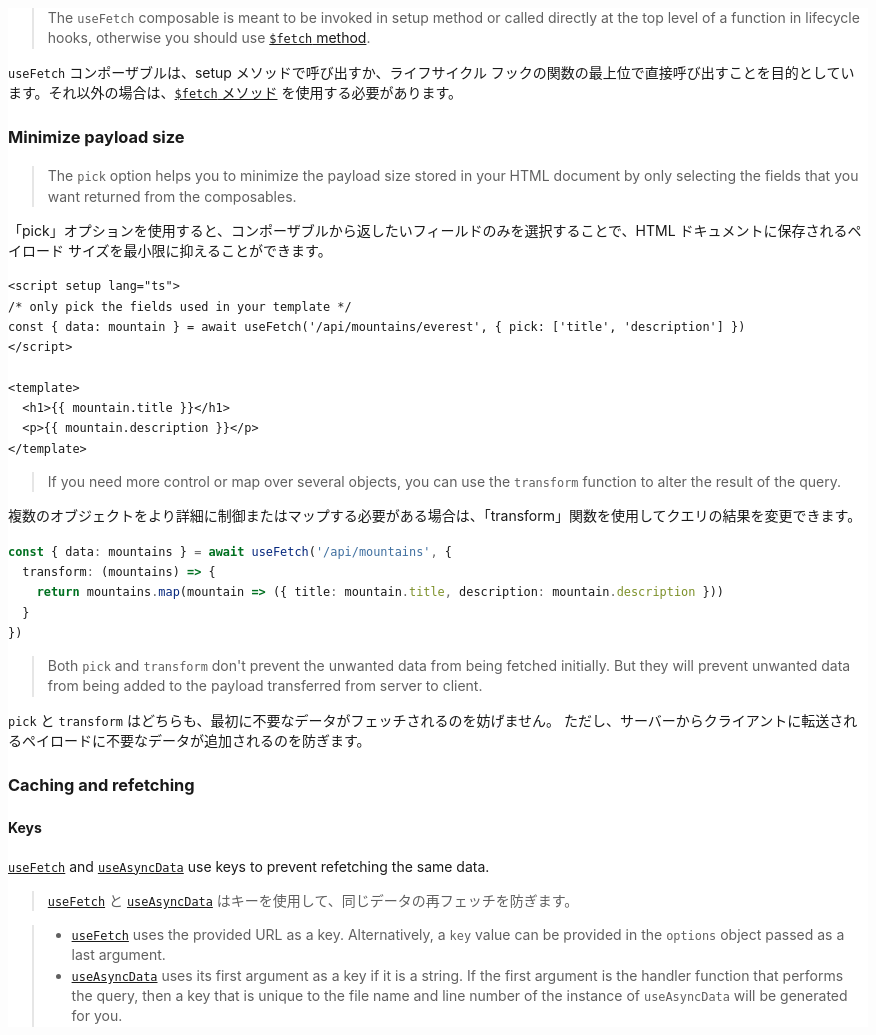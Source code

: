 > The `useFetch` composable is meant to be invoked in setup method or called directly at the top level of a function in lifecycle hooks, otherwise you should use [`$fetch` method](#fetch).

`useFetch` コンポーザブルは、setup メソッドで呼び出すか、ライフサイクル フックの関数の最上位で直接呼び出すことを目的としています。それ以外の場合は、[`$fetch` メソッド](#fetch) を使用する必要があります。

### Minimize payload size

> The `pick` option helps you to minimize the payload size stored in your HTML document by only selecting the fields that you want returned from the composables.

「pick」オプションを使用すると、コンポーザブルから返したいフィールドのみを選択することで、HTML ドキュメントに保存されるペイロード サイズを最小限に抑えることができます。

```vue
<script setup lang="ts">
/* only pick the fields used in your template */
const { data: mountain } = await useFetch('/api/mountains/everest', { pick: ['title', 'description'] })
</script>

<template>
  <h1>{{ mountain.title }}</h1>
  <p>{{ mountain.description }}</p>
</template>
```

> If you need more control or map over several objects, you can use the `transform` function to alter the result of the query.

複数のオブジェクトをより詳細に制御またはマップする必要がある場合は、「transform」関数を使用してクエリの結果を変更できます。

```ts
const { data: mountains } = await useFetch('/api/mountains', { 
  transform: (mountains) => {
    return mountains.map(mountain => ({ title: mountain.title, description: mountain.description }))
  }
})
```

> Both `pick` and `transform` don't prevent the unwanted data from being fetched initially. But they will prevent unwanted data from being added to the payload transferred from server to client.

`pick` と `transform` はどちらも、最初に不要なデータがフェッチされるのを妨げません。 ただし、サーバーからクライアントに転送されるペイロードに不要なデータが追加されるのを防ぎます。

### Caching and refetching

#### Keys

[`useFetch`](/docs/api/composables/use-fetch) and [`useAsyncData`](/docs/api/composables/use-async-data) use keys to prevent refetching the same data.

> [`useFetch`](https://nuxt.com/docs/api/composables/use-fetch) と [`useAsyncData`](https://nuxt.com/docs/api/composables/use-async-data) はキーを使用して、同じデータの再フェッチを防ぎます。

> - [`useFetch`](/docs/api/composables/use-fetch) uses the provided URL as a key. Alternatively, a `key` value can be provided in the `options` object passed as a last argument.
> - [`useAsyncData`](/docs/api/composables/use-async-data) uses its first argument as a key if it is a string. If the first argument is the handler function that performs the query, then a key that is unique to the file name and line number of the instance of `useAsyncData` will be generated for you.
